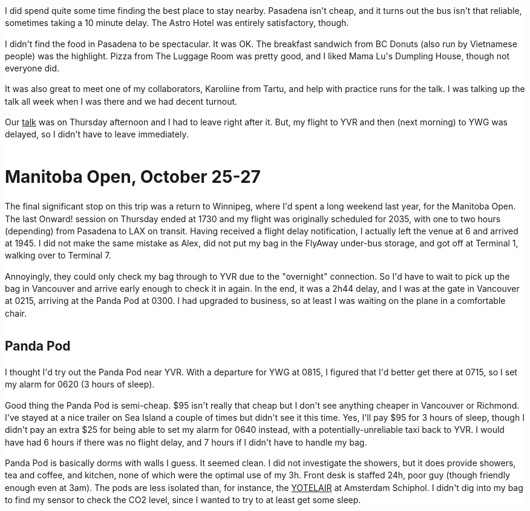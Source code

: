 I did spend quite some time finding the best place to stay
nearby. Pasadena isn't cheap, and it turns out the bus isn't that
reliable, sometimes taking a 10 minute delay. The Astro Hotel was
entirely satisfactory, though.

I didn't find the food in Pasadena to be spectacular. It was OK. The
breakfast sandwich from BC Donuts (also run by Vietnamese people) was
the highlight.  Pizza from The Luggage Room was pretty good, and I
liked Mama Lu's Dumpling House, though not everyone did.

It was also great to meet one of my collaborators, Karoliine from Tartu,
and help with practice runs for the talk. I was talking up the talk
all week when I was there and we had decent turnout.

Our [talk](https://patricklam.ca/papers/24.onward.abs-debug.slides.pdf) was on Thursday afternoon and I had to leave right after it.
But, my flight to YVR and then (next morning) to YWG was delayed, so
I didn't have to leave immediately.

# Manitoba Open, October 25-27

The final significant stop on this trip was a return to
Winnipeg, where I'd spent a long weekend last year, for the Manitoba
Open.  The last Onward! session on Thursday ended at 1730 and my
flight was originally scheduled for 2035, with one to two hours
(depending) from Pasadena to LAX on transit. Having received a flight
delay notification, I actually left the venue at 6 and arrived at
1945. I did not make the same mistake as Alex, did not put my bag in
the FlyAway under-bus storage, and got off at Terminal 1, walking over
to Terminal 7.

Annoyingly, they could only check my bag through to YVR due to the
"overnight" connection. So I'd have to wait to pick up the bag in
Vancouver and arrive early enough to check it in again. In the end, it
was a 2h44 delay, and I was at the gate in Vancouver at 0215, arriving
at the Panda Pod at 0300.  I had upgraded to business, so at least I
was waiting on the plane in a comfortable chair.

## Panda Pod

I thought I'd try out the Panda Pod near YVR. With a departure for YWG at 0815,
I figured that I'd better get there at 0715, so I set my alarm for 0620 (3 hours of sleep).

Good thing the Panda Pod is semi-cheap. $95 isn't really that cheap
but I don't see anything cheaper in Vancouver or Richmond. I've stayed at a nice
trailer on Sea Island a couple of times but didn't see it this time.
Yes, I'll pay $95 for 3 hours of sleep, though I didn't pay an extra
$25 for being able to set my alarm for 0640 instead, with a
potentially-unreliable taxi back to YVR. I would have had 6 hours if
there was no flight delay, and 7 hours if I didn't have to handle my bag.

Panda Pod is basically dorms with walls I guess. It seemed clean. I
did not investigate the showers, but it does provide showers, tea and
coffee, and kitchen, none of which were the optimal use of my
3h. Front desk is staffed 24h, poor guy (though friendly enough even
at 3am).  The pods are less isolated than, for instance, the
[YOTELAIR](https://patricklam.ca/post/20161103-yotel/) at Amsterdam
Schiphol. I didn't dig into my bag to find my sensor to check the CO2 level, since I wanted to try to at
least get some sleep.
